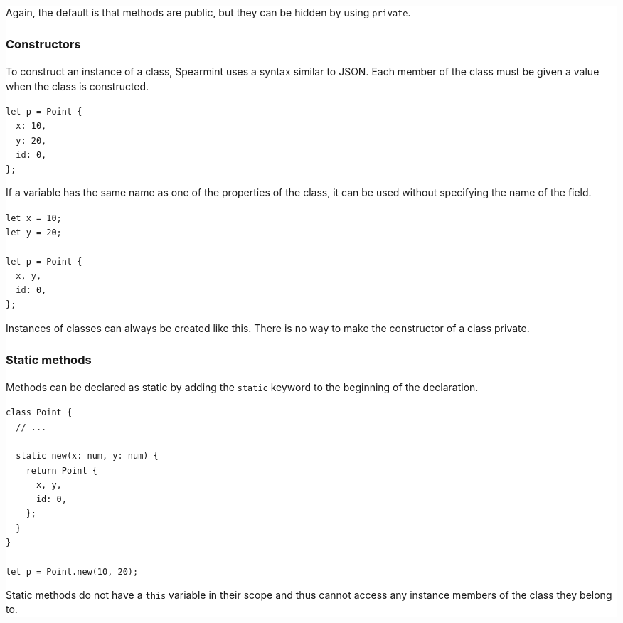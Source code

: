 Again, the default is that methods are public, but they can be hidden by using `private`.

### Constructors

To construct an instance of a class, Spearmint uses a syntax similar to JSON. Each member of the class must be given a value when the class is constructed.

```sm
let p = Point {
  x: 10,
  y: 20,
  id: 0,
};

```

If a variable has the same name as one of the properties of the class, it can be used without specifying the name of the field.

```sm
let x = 10;
let y = 20;

let p = Point {
  x, y,
  id: 0,
};

```

Instances of classes can always be created like this. There is no way to make the constructor of a class private.

### Static methods

Methods can be declared as static by adding the `static` keyword to the beginning of the declaration.

```sm
class Point {
  // ...

  static new(x: num, y: num) {
    return Point {
      x, y,
      id: 0,
    };
  }
}

let p = Point.new(10, 20);

```

Static methods do not have a `this` variable in their scope and thus cannot access any instance members of the class they belong to.
